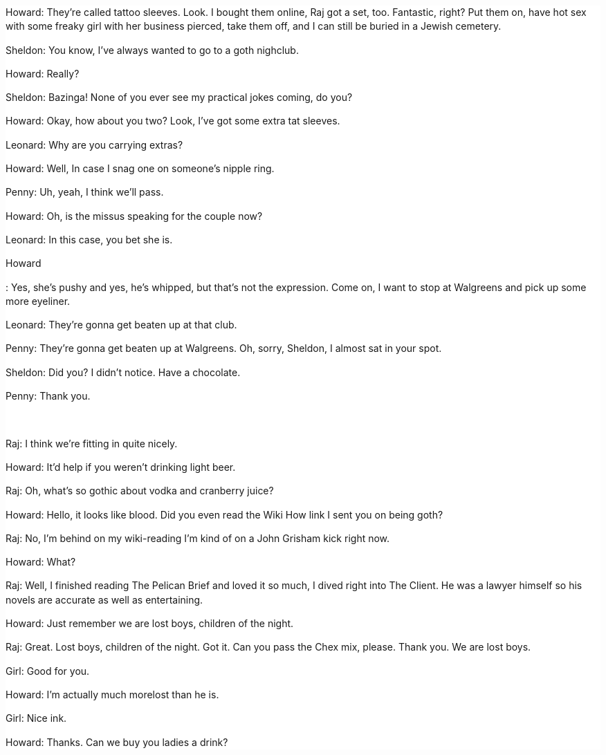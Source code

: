 Howard: They’re called tattoo sleeves. Look. I bought them online, Raj got a set, too. Fantastic, right? Put them on, have hot sex with some freaky girl with her business pierced, take them off, and I can still be buried in a Jewish cemetery.

Sheldon: You know, I’ve always wanted to go to a goth nighclub.

Howard: Really?

Sheldon: Bazinga! None of you ever see my practical jokes coming, do you?

Howard: Okay, how about you two? Look, I’ve got some extra tat sleeves.

Leonard: Why are you carrying extras?

Howard: Well, In case I snag one on someone’s nipple ring.

Penny: Uh, yeah, I think we’ll pass.

Howard: Oh, is the missus speaking for the couple now?

Leonard: In this case, you bet she is.

Howard 

: Yes, she’s pushy and yes, he’s whipped, but that’s not the expression. Come on, I want to stop at Walgreens and pick up some more eyeliner.

Leonard: They’re gonna get beaten up at that club.

Penny: They’re gonna get beaten up at Walgreens. Oh, sorry, Sheldon, I almost sat in your spot.

Sheldon: Did you? I didn’t notice. Have a chocolate.

Penny: Thank you.

 

Raj: I think we’re fitting in quite nicely.

Howard: It’d help if you weren’t drinking light beer.

Raj: Oh, what’s so gothic about vodka and cranberry juice?

Howard: Hello, it looks like blood. Did you even read the Wiki How link I sent you on being goth?

Raj: No, I’m behind on my wiki-reading I’m kind of on a John Grisham kick right now.

Howard: What?

Raj: Well, I finished reading The Pelican Brief and loved it so much, I dived right into The Client. He was a lawyer himself so his novels are accurate as well as entertaining.

Howard: Just remember we are lost boys, children of the night.

Raj: Great. Lost boys, children of the night. Got it. Can you pass the Chex mix, please. Thank you. We are lost boys.

Girl: Good for you.

Howard: I’m actually much morelost than he is.

Girl: Nice ink.

Howard: Thanks. Can we buy you ladies a drink?
